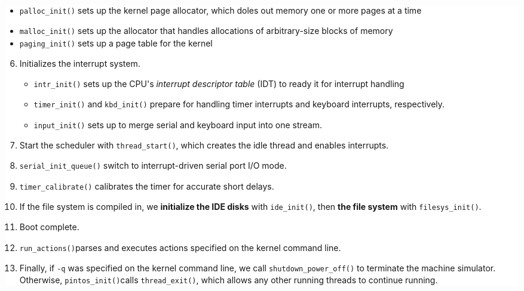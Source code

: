    * `palloc_init()` sets up the kernel page allocator, which doles out memory one or more pages at a time

   - `malloc_init()` sets up the allocator that handles allocations of arbitrary-size blocks of memory
   - `paging_init()` sets up a page table for the kernel

6. Initializes the interrupt system.

   - `intr_init()` sets up the CPU's *interrupt descriptor table* (IDT) to ready it for interrupt handling

   - `timer_init()` and `kbd_init()` prepare for handling timer interrupts and keyboard interrupts, respectively.

   - `input_init()` sets up to merge serial and keyboard input into one stream.

7. Start the scheduler with `thread_start()`, which creates the idle thread and enables interrupts.

8. `serial_init_queue()` switch to interrupt-driven serial port I/O mode.

9. `timer_calibrate()` calibrates the timer for accurate short delays.

10. If the file system is compiled in, we **initialize the IDE disks** with `ide_init()`, then **the file system** with `filesys_init()`.

11. Boot complete.

12. `run_actions()`parses and executes actions specified on the kernel command line.

13. Finally, if `-q` was specified on the kernel command line, we call `shutdown_power_off()` to terminate the machine simulator. Otherwise, `pintos_init()`calls `thread_exit()`, which allows any other running threads to continue running.
